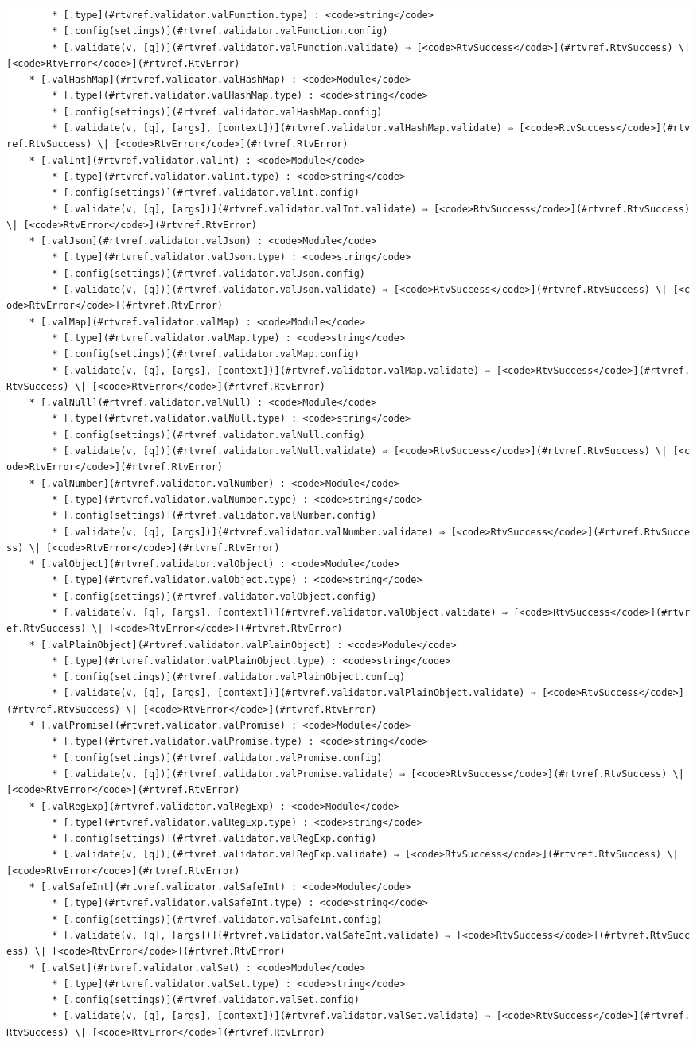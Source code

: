             * [.type](#rtvref.validator.valFunction.type) : <code>string</code>
            * [.config(settings)](#rtvref.validator.valFunction.config)
            * [.validate(v, [q])](#rtvref.validator.valFunction.validate) ⇒ [<code>RtvSuccess</code>](#rtvref.RtvSuccess) \| [<code>RtvError</code>](#rtvref.RtvError)
        * [.valHashMap](#rtvref.validator.valHashMap) : <code>Module</code>
            * [.type](#rtvref.validator.valHashMap.type) : <code>string</code>
            * [.config(settings)](#rtvref.validator.valHashMap.config)
            * [.validate(v, [q], [args], [context])](#rtvref.validator.valHashMap.validate) ⇒ [<code>RtvSuccess</code>](#rtvref.RtvSuccess) \| [<code>RtvError</code>](#rtvref.RtvError)
        * [.valInt](#rtvref.validator.valInt) : <code>Module</code>
            * [.type](#rtvref.validator.valInt.type) : <code>string</code>
            * [.config(settings)](#rtvref.validator.valInt.config)
            * [.validate(v, [q], [args])](#rtvref.validator.valInt.validate) ⇒ [<code>RtvSuccess</code>](#rtvref.RtvSuccess) \| [<code>RtvError</code>](#rtvref.RtvError)
        * [.valJson](#rtvref.validator.valJson) : <code>Module</code>
            * [.type](#rtvref.validator.valJson.type) : <code>string</code>
            * [.config(settings)](#rtvref.validator.valJson.config)
            * [.validate(v, [q])](#rtvref.validator.valJson.validate) ⇒ [<code>RtvSuccess</code>](#rtvref.RtvSuccess) \| [<code>RtvError</code>](#rtvref.RtvError)
        * [.valMap](#rtvref.validator.valMap) : <code>Module</code>
            * [.type](#rtvref.validator.valMap.type) : <code>string</code>
            * [.config(settings)](#rtvref.validator.valMap.config)
            * [.validate(v, [q], [args], [context])](#rtvref.validator.valMap.validate) ⇒ [<code>RtvSuccess</code>](#rtvref.RtvSuccess) \| [<code>RtvError</code>](#rtvref.RtvError)
        * [.valNull](#rtvref.validator.valNull) : <code>Module</code>
            * [.type](#rtvref.validator.valNull.type) : <code>string</code>
            * [.config(settings)](#rtvref.validator.valNull.config)
            * [.validate(v, [q])](#rtvref.validator.valNull.validate) ⇒ [<code>RtvSuccess</code>](#rtvref.RtvSuccess) \| [<code>RtvError</code>](#rtvref.RtvError)
        * [.valNumber](#rtvref.validator.valNumber) : <code>Module</code>
            * [.type](#rtvref.validator.valNumber.type) : <code>string</code>
            * [.config(settings)](#rtvref.validator.valNumber.config)
            * [.validate(v, [q], [args])](#rtvref.validator.valNumber.validate) ⇒ [<code>RtvSuccess</code>](#rtvref.RtvSuccess) \| [<code>RtvError</code>](#rtvref.RtvError)
        * [.valObject](#rtvref.validator.valObject) : <code>Module</code>
            * [.type](#rtvref.validator.valObject.type) : <code>string</code>
            * [.config(settings)](#rtvref.validator.valObject.config)
            * [.validate(v, [q], [args], [context])](#rtvref.validator.valObject.validate) ⇒ [<code>RtvSuccess</code>](#rtvref.RtvSuccess) \| [<code>RtvError</code>](#rtvref.RtvError)
        * [.valPlainObject](#rtvref.validator.valPlainObject) : <code>Module</code>
            * [.type](#rtvref.validator.valPlainObject.type) : <code>string</code>
            * [.config(settings)](#rtvref.validator.valPlainObject.config)
            * [.validate(v, [q], [args], [context])](#rtvref.validator.valPlainObject.validate) ⇒ [<code>RtvSuccess</code>](#rtvref.RtvSuccess) \| [<code>RtvError</code>](#rtvref.RtvError)
        * [.valPromise](#rtvref.validator.valPromise) : <code>Module</code>
            * [.type](#rtvref.validator.valPromise.type) : <code>string</code>
            * [.config(settings)](#rtvref.validator.valPromise.config)
            * [.validate(v, [q])](#rtvref.validator.valPromise.validate) ⇒ [<code>RtvSuccess</code>](#rtvref.RtvSuccess) \| [<code>RtvError</code>](#rtvref.RtvError)
        * [.valRegExp](#rtvref.validator.valRegExp) : <code>Module</code>
            * [.type](#rtvref.validator.valRegExp.type) : <code>string</code>
            * [.config(settings)](#rtvref.validator.valRegExp.config)
            * [.validate(v, [q])](#rtvref.validator.valRegExp.validate) ⇒ [<code>RtvSuccess</code>](#rtvref.RtvSuccess) \| [<code>RtvError</code>](#rtvref.RtvError)
        * [.valSafeInt](#rtvref.validator.valSafeInt) : <code>Module</code>
            * [.type](#rtvref.validator.valSafeInt.type) : <code>string</code>
            * [.config(settings)](#rtvref.validator.valSafeInt.config)
            * [.validate(v, [q], [args])](#rtvref.validator.valSafeInt.validate) ⇒ [<code>RtvSuccess</code>](#rtvref.RtvSuccess) \| [<code>RtvError</code>](#rtvref.RtvError)
        * [.valSet](#rtvref.validator.valSet) : <code>Module</code>
            * [.type](#rtvref.validator.valSet.type) : <code>string</code>
            * [.config(settings)](#rtvref.validator.valSet.config)
            * [.validate(v, [q], [args], [context])](#rtvref.validator.valSet.validate) ⇒ [<code>RtvSuccess</code>](#rtvref.RtvSuccess) \| [<code>RtvError</code>](#rtvref.RtvError)